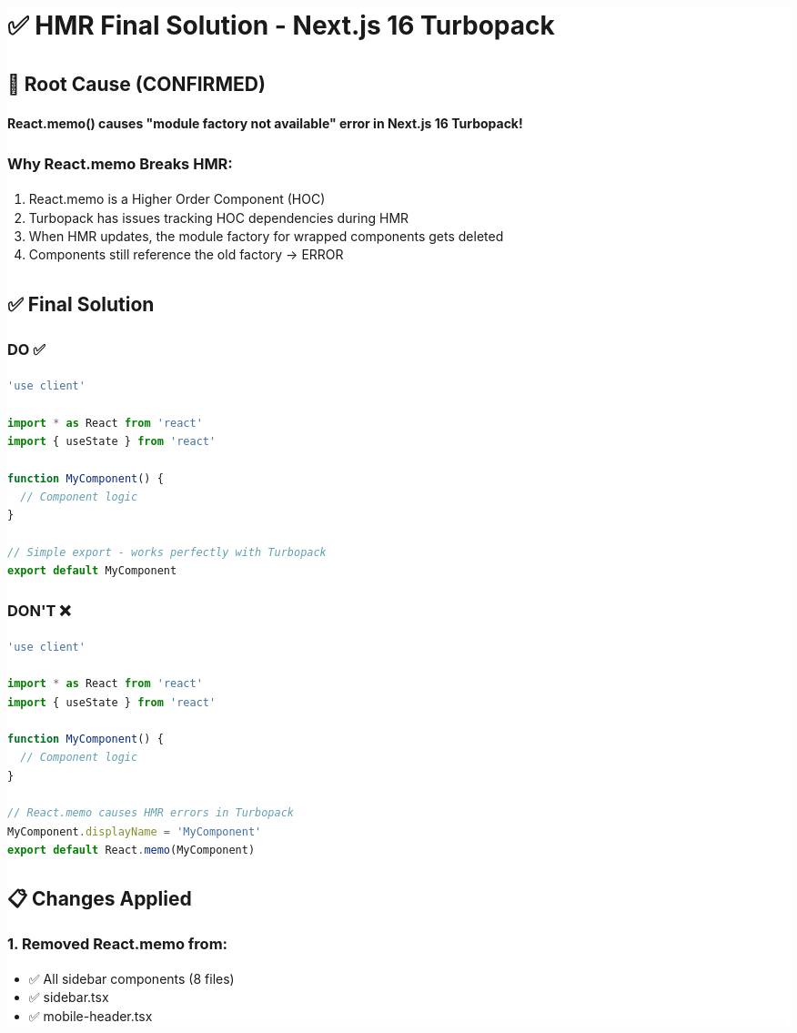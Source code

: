 # ✅ HMR Final Solution - Next.js 16 Turbopack

## 🎯 Root Cause (CONFIRMED)

**React.memo() causes "module factory not available" error in Next.js 16 Turbopack!**

### Why React.memo Breaks HMR:
1. React.memo is a Higher Order Component (HOC)
2. Turbopack has issues tracking HOC dependencies during HMR
3. When HMR updates, the module factory for wrapped components gets deleted
4. Components still reference the old factory → ERROR

## ✅ Final Solution

### DO ✅
```typescript
'use client'

import * as React from 'react'
import { useState } from 'react'

function MyComponent() {
  // Component logic
}

// Simple export - works perfectly with Turbopack
export default MyComponent
```

### DON'T ❌
```typescript
'use client'

import * as React from 'react'
import { useState } from 'react'

function MyComponent() {
  // Component logic
}

// React.memo causes HMR errors in Turbopack
MyComponent.displayName = 'MyComponent'
export default React.memo(MyComponent)
```

## 📋 Changes Applied

### 1. Removed React.memo from:
- ✅ All sidebar components (8 files)
- ✅ sidebar.tsx
- ✅ mobile-header.tsx
